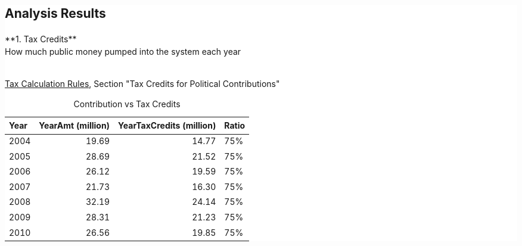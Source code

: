 


## Analysis Results

<div class="QBox">**1. Tax Credits**<br/>How much public money pumped into the system each year</div>
<br/>

[Tax Calculation Rules](http://www.elections.ca/content.aspx?section=res&dir=ces&document=part6&lang=e),
Section "Tax Credits for Political Contributions"

<table id="kab1">
<caption>Contribution vs Tax Credits</caption>
 <thead>
  <tr>
   <th style="text-align:left;"> Year </th>
   <th style="text-align:right;"> YearAmt (million) </th>
   <th style="text-align:right;"> YearTaxCredits (million) </th>
   <th style="text-align:left;"> Ratio </th>
  </tr>
 </thead>
<tbody>
  <tr>
   <td style="text-align:left;"> 2004 </td>
   <td style="text-align:right;"> 19.69 </td>
   <td style="text-align:right;"> 14.77 </td>
   <td style="text-align:left;"> 75% </td>
  </tr>
  <tr>
   <td style="text-align:left;"> 2005 </td>
   <td style="text-align:right;"> 28.69 </td>
   <td style="text-align:right;"> 21.52 </td>
   <td style="text-align:left;"> 75% </td>
  </tr>
  <tr>
   <td style="text-align:left;"> 2006 </td>
   <td style="text-align:right;"> 26.12 </td>
   <td style="text-align:right;"> 19.59 </td>
   <td style="text-align:left;"> 75% </td>
  </tr>
  <tr>
   <td style="text-align:left;"> 2007 </td>
   <td style="text-align:right;"> 21.73 </td>
   <td style="text-align:right;"> 16.30 </td>
   <td style="text-align:left;"> 75% </td>
  </tr>
  <tr>
   <td style="text-align:left;"> 2008 </td>
   <td style="text-align:right;"> 32.19 </td>
   <td style="text-align:right;"> 24.14 </td>
   <td style="text-align:left;"> 75% </td>
  </tr>
  <tr>
   <td style="text-align:left;"> 2009 </td>
   <td style="text-align:right;"> 28.31 </td>
   <td style="text-align:right;"> 21.23 </td>
   <td style="text-align:left;"> 75% </td>
  </tr>
  <tr>
   <td style="text-align:left;"> 2010 </td>
   <td style="text-align:right;"> 26.56 </td>
   <td style="text-align:right;"> 19.85 </td>
   <td style="text-align:left;"> 75% </td>
